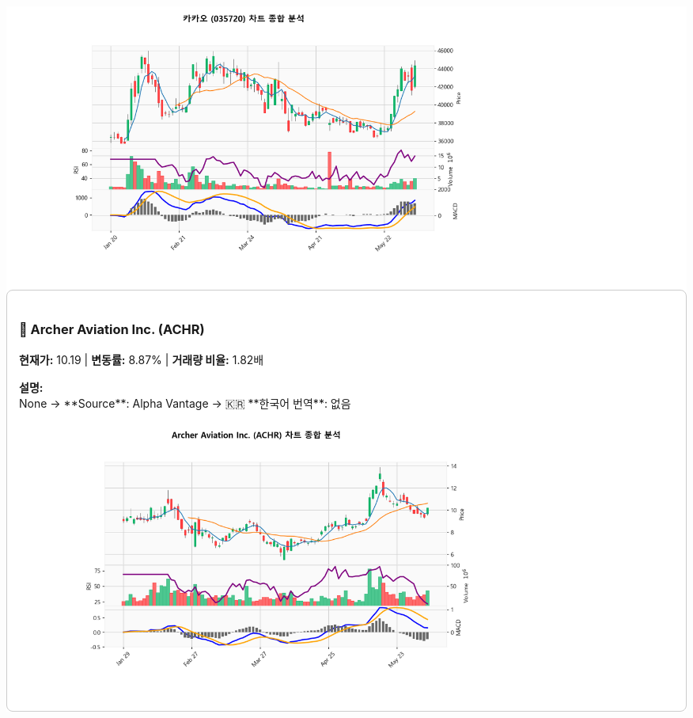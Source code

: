   <img src="/assets/chartimg/035720_expert_chart.png" style="width:100%;max-width:600px;height:auto;border-radius:4px;margin-top:10px;" />
</div>


<div style="border:1px solid #ccc;padding:15px;margin:10px 0;border-radius:8px;">
  <h3>🔹 Archer Aviation Inc. (ACHR)</h3>
  <p><strong>현재가:</strong> 10.19 | <strong>변동률:</strong> 8.87% | <strong>거래량 비율:</strong> 1.82배</p>
  <p><strong>설명:</strong><br>None
→ **Source**: Alpha Vantage
→ 🇰🇷 **한국어 번역**: 없음</p>
  <img src="/assets/chartimg/ACHR_expert_chart.png" style="width:100%;max-width:600px;height:auto;border-radius:4px;margin-top:10px;" />
</div>

